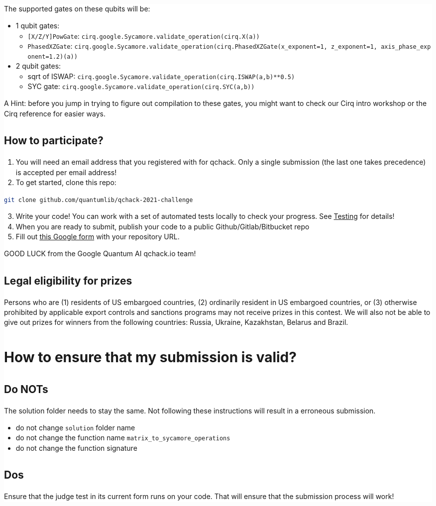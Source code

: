 The supported gates on these qubits will be: 

- 1 qubit gates: 
  - `[X/Z/Y]PowGate`:  `cirq.google.Sycamore.validate_operation(cirq.X(a))`
  - `PhasedXZGate`:  `cirq.google.Sycamore.validate_operation(cirq.PhasedXZGate(x_exponent=1, z_exponent=1, axis_phase_exponent=1.2)(a))`
- 2 qubit gates: 
  - sqrt of ISWAP: `cirq.google.Sycamore.validate_operation(cirq.ISWAP(a,b)**0.5)`
  - SYC gate: `cirq.google.Sycamore.validate_operation(cirq.SYC(a,b))`

A Hint: before you jump in trying to figure out compilation to these gates, you might want to check our Cirq intro workshop or the Cirq reference for easier ways.

## How to participate? 

1. You will need an email address that you registered with for qchack. Only a single submission (the last one takes precedence) is accepted per email address! 
2. To get started, clone this repo: 

```bash
git clone github.com/quantumlib/qchack-2021-challenge
```
3. Write your code! You can work with a set of automated tests locally to check your progress. See [Testing](#Testing) for details!
4. When you are ready to submit, publish your code to a public Github/Gitlab/Bitbucket repo
5. Fill out [this Google form](https://forms.gle/N2M5PGmXwjZHr3SD9) with your repository URL. 

GOOD LUCK from the Google Quantum AI qchack.io team!


## Legal eligibility for prizes

Persons who are (1) residents of US embargoed countries, (2) ordinarily resident in US embargoed countries, or (3) otherwise prohibited by applicable export controls and sanctions programs may not receive prizes in this contest. We will also not be able to give out prizes for winners from the following countries: Russia, Ukraine, Kazakhstan, Belarus and Brazil. 

# How to ensure that my submission is valid?

## Do NOTs

The solution folder needs to stay the same.
Not following these instructions will result in a erroneous submission. 

- do not change `solution` folder name
- do not change the function name `matrix_to_sycamore_operations`
- do not change the function signature 

## Dos 

Ensure that the judge test in its current form runs on your code. 
That will ensure that the submission process will work! 
